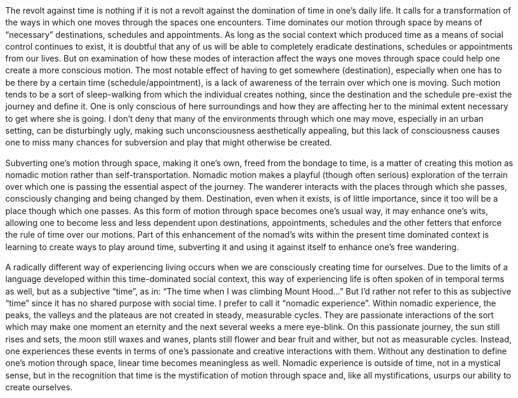 The revolt against time is nothing if it is not a revolt against the
domination of time in one’s daily life. It calls for a transformation of the
ways in which one moves through the spaces one encounters. Time dominates our
motion through space by means of “necessary” destinations, schedules and
appointments. As long as the social context which produced time as a means of
social control continues to exist, it is doubtful that any of us will be able
to completely eradicate destinations, schedules or appointments from our
lives. But on examination of how these modes of interaction affect the ways
one moves through space could help one create a more conscious motion. The
most notable effect of having to get somewhere (destination), especially when
one has to be there by a certain time (schedule/appointment), is a lack of
awareness of the terrain over which one is moving. Such motion tends to be a
sort of sleep-walking from which the individual creates nothing, since the
destination and the schedule pre-exist the journey and define it. One is only
conscious of here surroundings and how they are affecting her to the minimal
extent necessary to get where she is going. I don’t deny that many of the
environments through which one may move, especially in an urban setting, can
be disturbingly ugly, making such unconsciousness aesthetically appealing, but
this lack of consciousness causes one to miss many chances for subversion and
play that might otherwise be created.

Subverting one’s motion through space, making it one’s own, freed from the
bondage to time, is a matter of creating this motion as nomadic motion rather
than self-transportation. Nomadic motion makes a playful (though often
serious) exploration of the terrain over which one is passing the essential
aspect of the journey. The wanderer interacts with the places through which
she passes, consciously changing and being changed by them. Destination, even
when it exists, is of little importance, since it too will be a place though
which one passes. As this form of motion through space becomes one’s usual
way, it may enhance one’s wits, allowing one to become less and less dependent
upon destinations, appointments, schedules and the other fetters that enforce
the rule of time over our motions. Part of this enhancement of the nomad’s
wits within the present time dominated context is learning to create ways to
play around time, subverting it and using it against itself to enhance one’s
free wandering.

A radically different way of experiencing living occurs when we are
consciously creating time for ourselves. Due to the limits of a language
developed within this time-dominated social context, this way of experiencing
life is often spoken of in temporal terms as well, but as a subjective “time”,
as in: “The time when I was climbing Mount Hood…” But I’d rather not refer to
this as subjective “time” since it has no shared purpose with social time. I
prefer to call it “nomadic experience”. Within nomadic experience, the peaks,
the valleys and the plateaus are not created in steady, measurable cycles.
They are passionate interactions of the sort which may make one moment an
eternity and the next several weeks a mere eye-blink. On this passionate
journey, the sun still rises and sets, the moon still waxes and wanes, plants
still flower and bear fruit and wither, but not as measurable cycles. Instead,
one experiences these events in terms of one’s passionate and creative
interactions with them. Without any destination to define one’s motion through
space, linear time becomes meaningless as well. Nomadic experience is outside
of time, not in a mystical sense, but in the recognition that time is the
mystification of motion through space and, like all mystifications, usurps our
ability to create ourselves.
